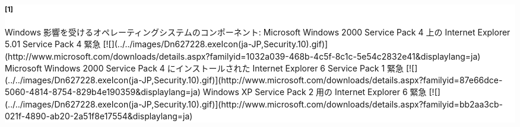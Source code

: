 **<sup>[1]</sup>**
</td>
<td style="border:1px solid black;">
</td>
<td style="border:1px solid black;">
</td>
<td style="border:1px solid black;">
</td>
</tr>
<tr>
<th colspan="6">
Windows 影響を受けるオペレーティングシステムのコンポーネント:
</th>
</tr>
<tr>
<td style="border:1px solid black;">
Microsoft Windows 2000 Service Pack 4 上の Internet Explorer 5.01 Service Pack 4
</td>
<td style="border:1px solid black;">
</td>
<td style="border:1px solid black;">
緊急 [![](../../images/Dn627228.exeIcon(ja-JP,Security.10).gif)](http://www.microsoft.com/downloads/details.aspx?familyid=1032a039-468b-4c5f-8c1c-5e54c2832e41&displaylang=ja)
</td>
<td style="border:1px solid black;">
</td>
<td style="border:1px solid black;">
</td>
<td style="border:1px solid black;">
</td>
</tr>
<tr class="alternateRow">
<td style="border:1px solid black;">
Microsoft Windows 2000 Service Pack 4 にインストールされた Internet Explorer 6 Service Pack 1
</td>
<td style="border:1px solid black;">
</td>
<td style="border:1px solid black;">
緊急 [![](../../images/Dn627228.exeIcon(ja-JP,Security.10).gif)](http://www.microsoft.com/downloads/details.aspx?familyid=87e66dce-5060-4814-8754-829b4e190359&displaylang=ja)
</td>
<td style="border:1px solid black;">
</td>
<td style="border:1px solid black;">
</td>
<td style="border:1px solid black;">
</td>
</tr>
<tr>
<td style="border:1px solid black;">
Windows XP Service Pack 2 用の Internet Explorer 6
</td>
<td style="border:1px solid black;">
</td>
<td style="border:1px solid black;">
緊急 [![](../../images/Dn627228.exeIcon(ja-JP,Security.10).gif)](http://www.microsoft.com/downloads/details.aspx?familyid=bb2aa3cb-021f-4890-ab20-2a51f8e17554&displaylang=ja)
</td>
<td style="border:1px solid black;">
</td>
<td style="border:1px solid black;">
</td>